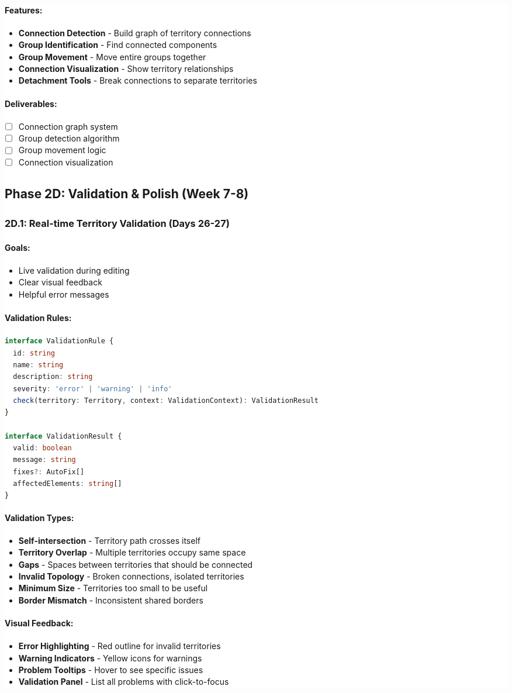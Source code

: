 #### Features:
- **Connection Detection** - Build graph of territory connections
- **Group Identification** - Find connected components
- **Group Movement** - Move entire groups together
- **Connection Visualization** - Show territory relationships
- **Detachment Tools** - Break connections to separate territories

#### Deliverables:
- [ ] Connection graph system
- [ ] Group detection algorithm
- [ ] Group movement logic
- [ ] Connection visualization

## Phase 2D: Validation & Polish (Week 7-8)

### 2D.1: Real-time Territory Validation (Days 26-27)

#### Goals:
- Live validation during editing
- Clear visual feedback
- Helpful error messages

#### Validation Rules:
```typescript
interface ValidationRule {
  id: string
  name: string
  description: string
  severity: 'error' | 'warning' | 'info'
  check(territory: Territory, context: ValidationContext): ValidationResult
}

interface ValidationResult {
  valid: boolean
  message: string
  fixes?: AutoFix[]
  affectedElements: string[]
}
```

#### Validation Types:
- **Self-intersection** - Territory path crosses itself
- **Territory Overlap** - Multiple territories occupy same space
- **Gaps** - Spaces between territories that should be connected
- **Invalid Topology** - Broken connections, isolated territories
- **Minimum Size** - Territories too small to be useful
- **Border Mismatch** - Inconsistent shared borders

#### Visual Feedback:
- **Error Highlighting** - Red outline for invalid territories
- **Warning Indicators** - Yellow icons for warnings
- **Problem Tooltips** - Hover to see specific issues
- **Validation Panel** - List all problems with click-to-focus
